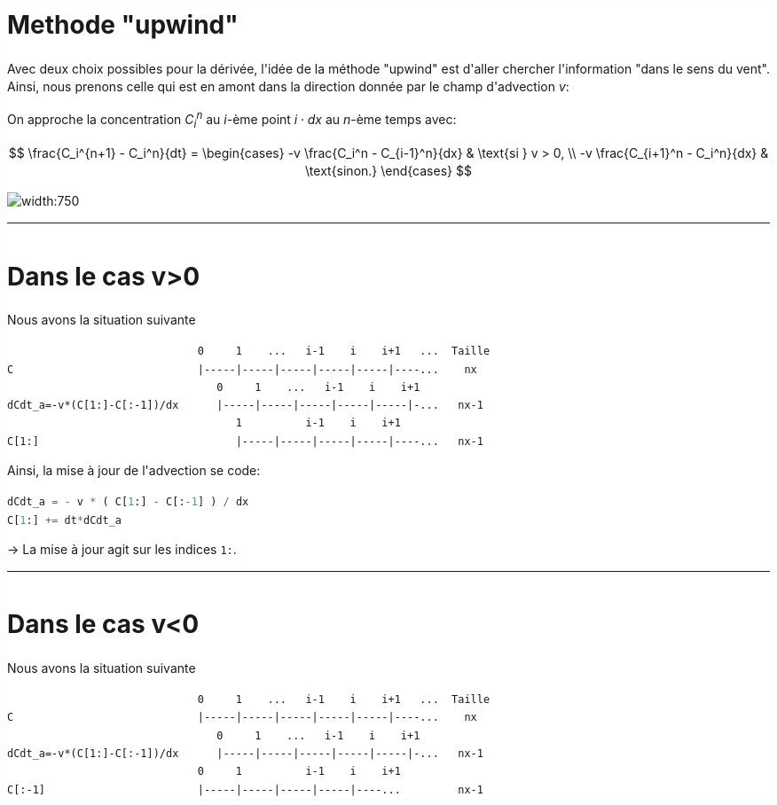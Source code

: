 
# Methode "upwind"

Avec deux choix possibles pour la dérivée, l'idée de la méthode "upwind" est d'aller chercher l'information "dans le sens du vent". Ainsi, nous prenons celle qui est en amont dans la direction donnée par le champ d'advection $v$:

On approche la concentration $C_i^n$ au $i$-ème point $i \cdot dx$ au $n$-ème temps avec:

$$
\frac{C_i^{n+1} - C_i^n}{dt} = 
\begin{cases} 
-v \frac{C_i^n - C_{i-1}^n}{dx} & \text{si } v > 0, \\
-v \frac{C_{i+1}^n - C_i^n}{dx} & \text{sinon.}
\end{cases}
$$
 
![width:750](./fig/advection_v_s9.png)

---

# Dans le cas v>0

Nous avons la situation suivante

```                           
                              0     1    ...   i-1    i    i+1   ...  Taille
C                             |-----|-----|-----|-----|-----|----...    nx
                                 0     1    ...   i-1    i    i+1
dCdt_a=-v*(C[1:]-C[:-1])/dx      |-----|-----|-----|-----|-----|-...   nx-1
                                    1          i-1    i    i+1   
C[1:]                               |-----|-----|-----|-----|----...   nx-1
```

Ainsi, la mise à jour de l'advection se code:

```python
dCdt_a = - v * ( C[1:] - C[:-1] ) / dx
C[1:] += dt*dCdt_a
```

→ La mise à jour agit sur les indices `1:`.

---

# Dans le cas v<0

Nous avons la situation suivante

```                           
                              0     1    ...   i-1    i    i+1   ...  Taille
C                             |-----|-----|-----|-----|-----|----...    nx
                                 0     1    ...   i-1    i    i+1
dCdt_a=-v*(C[1:]-C[:-1])/dx      |-----|-----|-----|-----|-----|-...   nx-1
                              0     1          i-1    i    i+1   
C[:-1]                        |-----|-----|-----|-----|----...         nx-1
```
